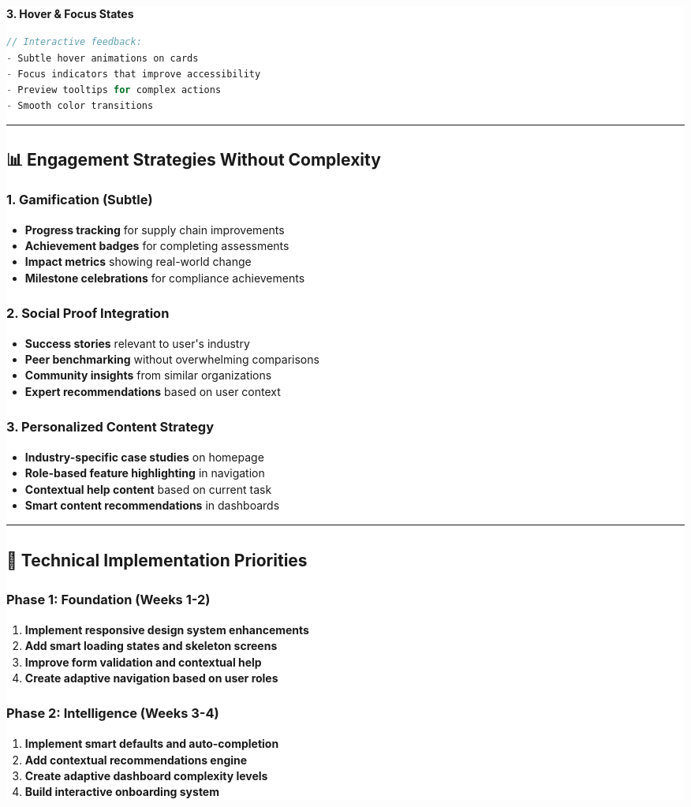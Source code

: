 **3. Hover & Focus States**

```javascript
// Interactive feedback:
- Subtle hover animations on cards
- Focus indicators that improve accessibility
- Preview tooltips for complex actions
- Smooth color transitions
```

---

## 📊 Engagement Strategies Without Complexity

### 1. Gamification (Subtle)

- **Progress tracking** for supply chain improvements
- **Achievement badges** for completing assessments
- **Impact metrics** showing real-world change
- **Milestone celebrations** for compliance achievements

### 2. Social Proof Integration

- **Success stories** relevant to user's industry
- **Peer benchmarking** without overwhelming comparisons
- **Community insights** from similar organizations
- **Expert recommendations** based on user context

### 3. Personalized Content Strategy

- **Industry-specific case studies** on homepage
- **Role-based feature highlighting** in navigation
- **Contextual help content** based on current task
- **Smart content recommendations** in dashboards

---

## 🔧 Technical Implementation Priorities

### Phase 1: Foundation (Weeks 1-2)

1. **Implement responsive design system enhancements**
2. **Add smart loading states and skeleton screens**
3. **Improve form validation and contextual help**
4. **Create adaptive navigation based on user roles**

### Phase 2: Intelligence (Weeks 3-4)

1. **Implement smart defaults and auto-completion**
2. **Add contextual recommendations engine**
3. **Create adaptive dashboard complexity levels**
4. **Build interactive onboarding system**
